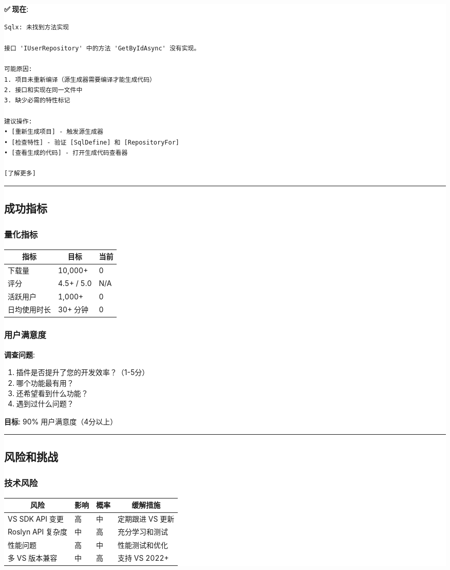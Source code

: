 **✅ 现在**:
```
Sqlx: 未找到方法实现

接口 'IUserRepository' 中的方法 'GetByIdAsync' 没有实现。

可能原因:
1. 项目未重新编译（源生成器需要编译才能生成代码）
2. 接口和实现在同一文件中
3. 缺少必需的特性标记

建议操作:
• [重新生成项目] - 触发源生成器
• [检查特性] - 验证 [SqlDefine] 和 [RepositoryFor]
• [查看生成的代码] - 打开生成代码查看器

[了解更多]
```

---

## 成功指标

### 量化指标

| 指标 | 目标 | 当前 |
|------|------|------|
| 下载量 | 10,000+ | 0 |
| 评分 | 4.5+ / 5.0 | N/A |
| 活跃用户 | 1,000+ | 0 |
| 日均使用时长 | 30+ 分钟 | 0 |

### 用户满意度

**调查问题**:
1. 插件是否提升了您的开发效率？（1-5分）
2. 哪个功能最有用？
3. 还希望看到什么功能？
4. 遇到过什么问题？

**目标**: 90% 用户满意度（4分以上）

---

## 风险和挑战

### 技术风险

| 风险 | 影响 | 概率 | 缓解措施 |
|------|------|------|---------|
| VS SDK API 变更 | 高 | 中 | 定期跟进 VS 更新 |
| Roslyn API 复杂度 | 中 | 高 | 充分学习和测试 |
| 性能问题 | 高 | 中 | 性能测试和优化 |
| 多 VS 版本兼容 | 中 | 高 | 支持 VS 2022+ |
